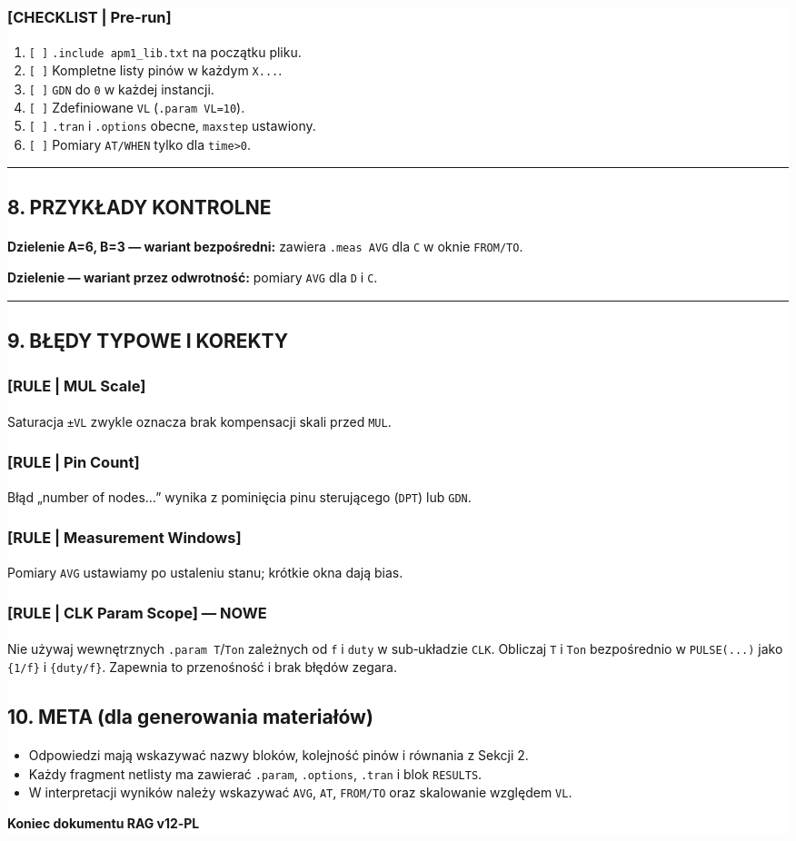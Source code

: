 ### [CHECKLIST | Pre‑run]

1. `[ ]` `.include apm1_lib.txt` na początku pliku.
2. `[ ]` Kompletne listy pinów w każdym `X...`.
3. `[ ]` `GDN` do `0` w każdej instancji.
4. `[ ]` Zdefiniowane `VL` (`.param VL=10`).
5. `[ ]` `.tran` i `.options` obecne, `maxstep` ustawiony.
6. `[ ]` Pomiary `AT/WHEN` tylko dla `time>0`.

---

## 8. PRZYKŁADY KONTROLNE

**Dzielenie A=6, B=3 — wariant bezpośredni:** zawiera `.meas AVG` dla `C` w oknie `FROM/TO`.

**Dzielenie — wariant przez odwrotność:** pomiary `AVG` dla `D` i `C`.

---

## 9. BŁĘDY TYPOWE I KOREKTY

### [RULE | MUL Scale]

Saturacja `±VL` zwykle oznacza brak kompensacji skali przed `MUL`.

### [RULE | Pin Count]

Błąd „number of nodes…” wynika z pominięcia pinu sterującego (`DPT`) lub `GDN`.

### [RULE | Measurement Windows]

Pomiary `AVG` ustawiamy po ustaleniu stanu; krótkie okna dają bias.

### **[RULE | CLK Param Scope] — NOWE**

Nie używaj wewnętrznych `.param T`/`Ton` zależnych od `f` i `duty` w sub‑układzie `CLK`. Obliczaj `T` i `Ton` bezpośrednio w `PULSE(...)` jako `{1/f}` i `{duty/f}`. Zapewnia to przenośność i brak błędów zegara.

## 10. META (dla generowania materiałów)

* Odpowiedzi mają wskazywać nazwy bloków, kolejność pinów i równania z Sekcji 2.
* Każdy fragment netlisty ma zawierać `.param`, `.options`, `.tran` i blok `RESULTS`.
* W interpretacji wyników należy wskazywać `AVG`, `AT`, `FROM/TO` oraz skalowanie względem `VL`.

**Koniec dokumentu RAG v12‑PL**
